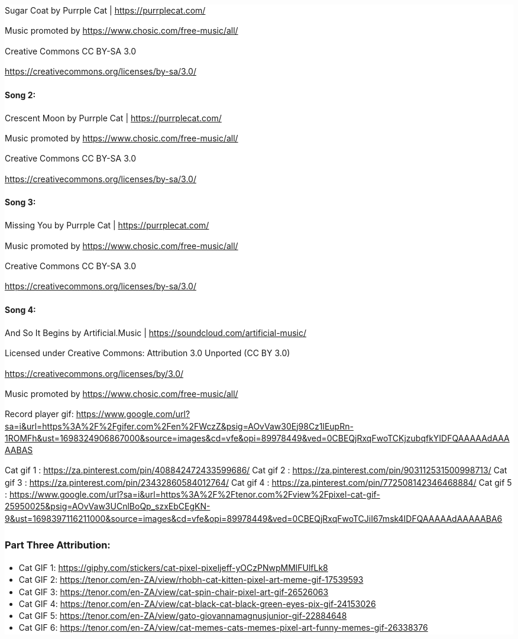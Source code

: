 Sugar Coat by Purrple Cat | https://purrplecat.com/

Music promoted by https://www.chosic.com/free-music/all/

Creative Commons CC BY-SA 3.0

https://creativecommons.org/licenses/by-sa/3.0/

#### Song 2:

Crescent Moon by Purrple Cat | https://purrplecat.com/

Music promoted by https://www.chosic.com/free-music/all/

Creative Commons CC BY-SA 3.0

https://creativecommons.org/licenses/by-sa/3.0/

#### Song 3:

Missing You by Purrple Cat | https://purrplecat.com/

Music promoted by https://www.chosic.com/free-music/all/

Creative Commons CC BY-SA 3.0

https://creativecommons.org/licenses/by-sa/3.0/

#### Song 4:

And So It Begins by Artificial.Music | https://soundcloud.com/artificial-music/

Licensed under Creative Commons: Attribution 3.0 Unported (CC BY 3.0)

https://creativecommons.org/licenses/by/3.0/

Music promoted by https://www.chosic.com/free-music/all/ 


Record player gif: https://www.google.com/url?sa=i&url=https%3A%2F%2Fgifer.com%2Fen%2FWczZ&psig=AOvVaw30Ej98Cz1lEupRn-1ROMFh&ust=1698324906867000&source=images&cd=vfe&opi=89978449&ved=0CBEQjRxqFwoTCKjzubqfkYIDFQAAAAAdAAAAABAS

Cat gif 1 : https://za.pinterest.com/pin/408842472433599686/
Cat gif 2 : https://za.pinterest.com/pin/903112531500998713/
Cat gif 3 : https://za.pinterest.com/pin/23432860584012764/
Cat gif 4 : https://za.pinterest.com/pin/772508142346468884/
Cat gif 5 : https://www.google.com/url?sa=i&url=https%3A%2F%2Ftenor.com%2Fview%2Fpixel-cat-gif-25950025&psig=AOvVaw3UCnlBoQp_szxEbCEgKN-9&ust=1698397116211000&source=images&cd=vfe&opi=89978449&ved=0CBEQjRxqFwoTCJiI67msk4IDFQAAAAAdAAAAABA6

### Part Three Attribution: 

- Cat GIF 1: https://giphy.com/stickers/cat-pixel-pixeljeff-yOCzPNwpMMlFUlfLk8
- Cat GIF 2: https://tenor.com/en-ZA/view/rhobh-cat-kitten-pixel-art-meme-gif-17539593
- Cat GIF 3: https://tenor.com/en-ZA/view/cat-spin-chair-pixel-art-gif-26526063
- Cat GIF 4: https://tenor.com/en-ZA/view/cat-black-cat-black-green-eyes-pix-gif-24153026
- Cat GIF 5: https://tenor.com/en-ZA/view/gato-giovannamagnusjunior-gif-22884648
- Cat GIF 6: https://tenor.com/en-ZA/view/cat-memes-cats-memes-pixel-art-funny-memes-gif-26338376
